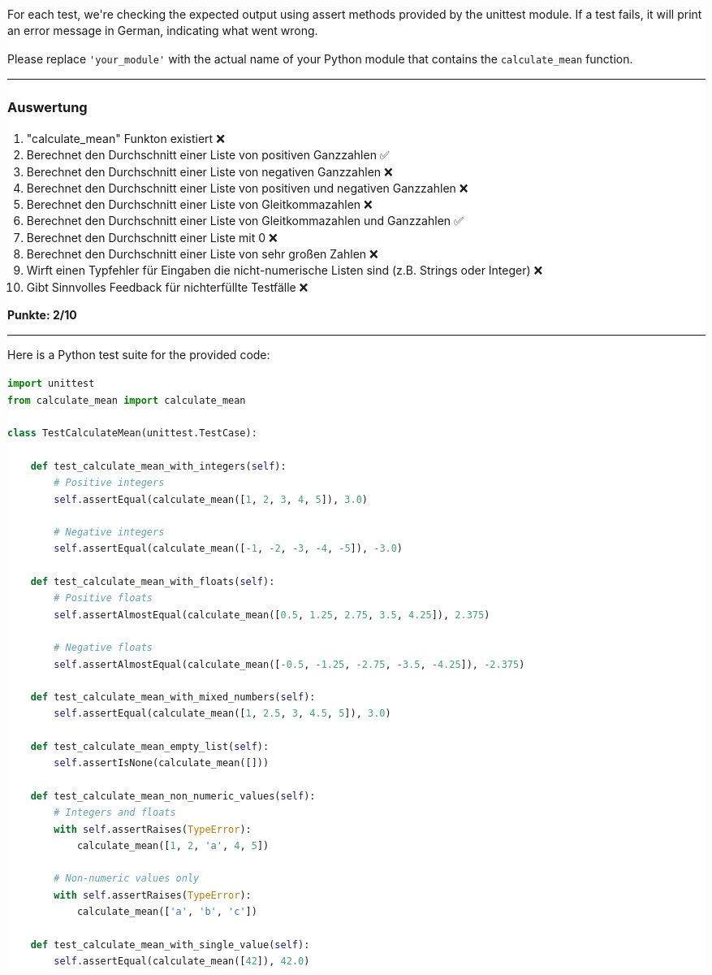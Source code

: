 For each test, we're checking the expected output using assert methods 
provided by the unittest module. If a test fails, it will print an error 
message in German, indicating what went wrong.

Please replace `'your_module'` with the actual name of your Python module 
that contains the `calculate_mean` function.

---

### **Auswertung**
1. "calculate_mean" Funkton existiert ❌
2. Berechnet den Durchschnitt einer Liste von positiven Ganzzahlen ✅
3. Berechnet den Durchschnitt einer Liste von negativen Ganzzahlen ❌
4. Berechnet den Durchschnitt einer Liste von positiven und negativen Ganzzahlen ❌
5. Berechnet den Durchschnitt einer Liste von Gleitkommazahlen ❌
6. Berechnet den Durchschnitt einer Liste von Gleitkommazahlen und Ganzzahlen ✅
7. Berechnet den Durchschnitt einer Liste mit 0 ❌
8. Berechnet den Durchschnitt einer Liste von sehr großen Zahlen ❌
9. Wirft einen Typfehler für Eingaben die nicht-numerische Listen sind (z.B. Strings oder Integer) ❌
10. Gibt Sinnvolles Feedback für nichterfüllte Testfälle ❌

**Punkte: 2/10**

---

Here is a Python test suite for the provided code:

```Python
import unittest
from calculate_mean import calculate_mean

class TestCalculateMean(unittest.TestCase):

    def test_calculate_mean_with_integers(self):
        # Positive integers
        self.assertEqual(calculate_mean([1, 2, 3, 4, 5]), 3.0)
        
        # Negative integers
        self.assertEqual(calculate_mean([-1, -2, -3, -4, -5]), -3.0)

    def test_calculate_mean_with_floats(self):
        # Positive floats
        self.assertAlmostEqual(calculate_mean([0.5, 1.25, 2.75, 3.5, 4.25]), 2.375)
        
        # Negative floats
        self.assertAlmostEqual(calculate_mean([-0.5, -1.25, -2.75, -3.5, -4.25]), -2.375)

    def test_calculate_mean_with_mixed_numbers(self):
        self.assertEqual(calculate_mean([1, 2.5, 3, 4.5, 5]), 3.0)
        
    def test_calculate_mean_empty_list(self):
        self.assertIsNone(calculate_mean([]))

    def test_calculate_mean_non_numeric_values(self):
        # Integers and floats
        with self.assertRaises(TypeError):
            calculate_mean([1, 2, 'a', 4, 5])

        # Non-numeric values only
        with self.assertRaises(TypeError):
            calculate_mean(['a', 'b', 'c'])

    def test_calculate_mean_with_single_value(self):
        self.assertEqual(calculate_mean([42]), 42.0)

```